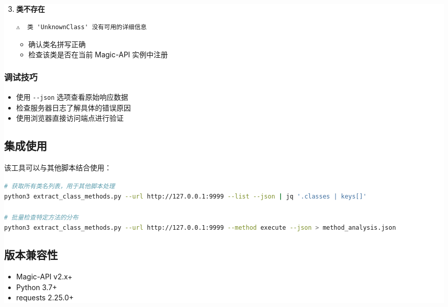 3. **类不存在**
   ```
   ⚠️  类 'UnknownClass' 没有可用的详细信息
   ```
   - 确认类名拼写正确
   - 检查该类是否在当前 Magic-API 实例中注册

### 调试技巧

- 使用 `--json` 选项查看原始响应数据
- 检查服务器日志了解具体的错误原因
- 使用浏览器直接访问端点进行验证

## 集成使用

该工具可以与其他脚本结合使用：

```bash
# 获取所有类名列表，用于其他脚本处理
python3 extract_class_methods.py --url http://127.0.0.1:9999 --list --json | jq '.classes | keys[]'

# 批量检查特定方法的分布
python3 extract_class_methods.py --url http://127.0.0.1:9999 --method execute --json > method_analysis.json
```

## 版本兼容性

- Magic-API v2.x+
- Python 3.7+
- requests 2.25.0+
